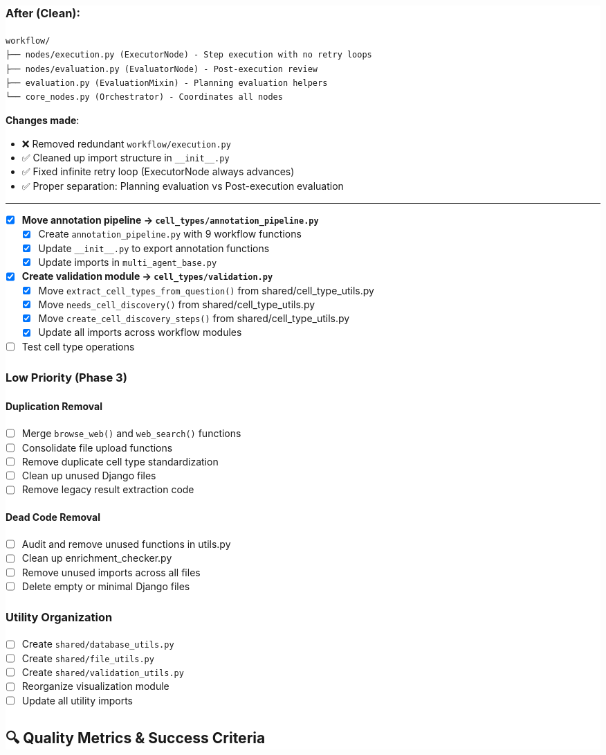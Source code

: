 ### After (Clean):
```
workflow/
├── nodes/execution.py (ExecutorNode) - Step execution with no retry loops
├── nodes/evaluation.py (EvaluatorNode) - Post-execution review  
├── evaluation.py (EvaluationMixin) - Planning evaluation helpers
└── core_nodes.py (Orchestrator) - Coordinates all nodes
```

**Changes made**:
- ❌ Removed redundant `workflow/execution.py` 
- ✅ Cleaned up import structure in `__init__.py`
- ✅ Fixed infinite retry loop (ExecutorNode always advances)
- ✅ Proper separation: Planning evaluation vs Post-execution evaluation

---

- [x] **Move annotation pipeline → `cell_types/annotation_pipeline.py`**
  - [x] Create `annotation_pipeline.py` with 9 workflow functions
  - [x] Update `__init__.py` to export annotation functions
  - [x] Update imports in `multi_agent_base.py`
- [x] **Create validation module → `cell_types/validation.py`**
  - [x] Move `extract_cell_types_from_question()` from shared/cell_type_utils.py
  - [x] Move `needs_cell_discovery()` from shared/cell_type_utils.py
  - [x] Move `create_cell_discovery_steps()` from shared/cell_type_utils.py
  - [x] Update all imports across workflow modules
- [ ] Test cell type operations

### Low Priority (Phase 3)

#### Duplication Removal
- [ ] Merge `browse_web()` and `web_search()` functions
- [ ] Consolidate file upload functions
- [ ] Remove duplicate cell type standardization
- [ ] Clean up unused Django files
- [ ] Remove legacy result extraction code

#### Dead Code Removal
- [ ] Audit and remove unused functions in utils.py
- [ ] Clean up enrichment_checker.py
- [ ] Remove unused imports across all files
- [ ] Delete empty or minimal Django files

### Utility Organization
- [ ] Create `shared/database_utils.py`
- [ ] Create `shared/file_utils.py`
- [ ] Create `shared/validation_utils.py`
- [ ] Reorganize visualization module
- [ ] Update all utility imports

## 🔍 Quality Metrics & Success Criteria
